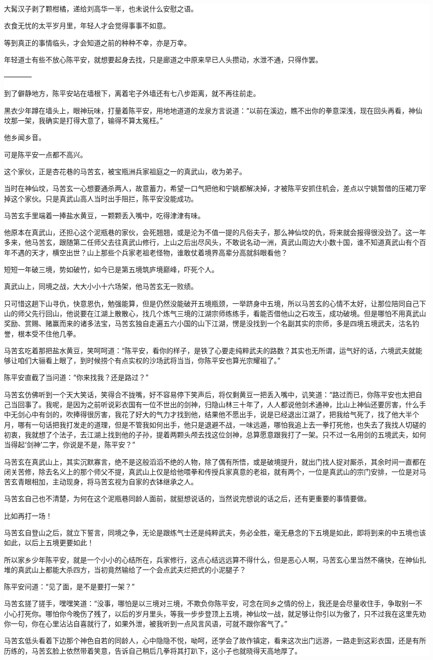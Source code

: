   大髯汉子剥了颗柑橘，递给刘高华一半，也未说什么安慰之语。

   衣食无忧的太平岁月里，年轻人才会觉得事事不如意。

   等到真正的事情临头，才会知道之前的种种不幸，亦是万幸。

   年轻道士有些不放心陈平安，就想要起身去找，只是廊道之中原来早已人头攒动，水泄不通，只得作罢。

   ————

   到了僻静地方，陈平安站在墙根下，离着宅子外墙还有七八步距离，就不再往前走。

   黑衣少年蹲在墙头上，眼神玩味，打量着陈平安，用地地道道的龙泉方言说道：“以前在溪边，瞧不出你的拳意深浅，现在回头再看，神仙坟那一架，我确实是打得大意了，输得不算太冤枉。”

   他乡闻乡音。

   可是陈平安一点都不高兴。

   这个家伙，正是杏花巷的马苦玄，被宝瓶洲兵家祖庭之一的真武山，收为弟子。

   当时在神仙坟，马苦玄一心想要通杀两人，故意蓄力，希望一口气把他和宁姚都解决掉，才被陈平安抓住机会，差点以宁姚暂借的压裙刀宰掉这个家伙。只是真武山高人当时出手阻拦，陈平安没能成功。

   马苦玄手里端着一捧盐水黄豆，一颗颗丢入嘴中，吃得津津有味。

   他原本在真武山，还担心这个泥瓶巷的家伙，会死翘翘，或是沦为不值一提的凡俗夫子，那么神仙坟的仇，将来就会报得很没劲了。这一年多来，他马苦玄，跟随第二任师父去往真武山修行，上山之后出尽风头，不敢说名动一洲，真武山周边大小数十国，谁不知道真武山有个百年不遇的天才，横空出世？山上那些个兵家老祖老怪物，谁敢仗着境界高辈分高就斜眼看他？

   短短一年破三境，势如破竹，如今已是第五境筑庐境巅峰，吓死个人。

   真武山上，同境之战，大大小小十六场架，他马苦玄无一败绩。

   只可惜这趟下山寻仇，快意恩仇，勉强能算，但是仍然没能破开五境瓶颈，一举跻身中五境，所以马苦玄的心情不太好，让那位陪同自己下山的师父先行回山，他说要在江湖上散散心，找几个炼气三境的江湖宗师练练手，看能否借他山之石攻玉，成功破境。但是哪怕不用真武山奖励、赏赐、赌赢而来的诸多法宝，马苦玄独自走遍五六小国的山下江湖，愣是没找到一个名副其实的宗师，多是四境五境武夫，沽名钓誉，根本受不住他几拳。

   马苦玄吃着那把盐水黄豆，笑呵呵道：“陈平安，看你的样子，是铁了心要走纯粹武夫的路数？其实也无所谓，运气好的话，六境武夫就能够让咱们大骊看上眼了，到时候捞个有点实权的沙场武将当当，你陈平安也算光宗耀祖了。”

   陈平安直截了当问道：“你来找我？还是路过？”

   马苦玄仿佛听到一个天大笑话，笑得合不拢嘴，好不容易停下笑声后，将仅剩黄豆一把丢入嘴中，讥笑道：“路过而已，你陈平安也太把自己当回事了。我呢，是因为之前听说彩衣国有一位不世出的剑神，归隐山林三十年了，人人都说他剑术通神，比山上神仙还要厉害，什么手中无剑心中有剑的，吹捧得很厉害，我花了好大的气力才找到他，结果他不愿出手，说是已经退出江湖了，把我给气死了，找了他大半个月，哪有一句话把我打发走的道理，但是不管我如何出手，他只是退避不战，一味远遁，哪怕我追上去一拳打死他，也失去了我找人切磋的初衷，我就想了个法子，去江湖上找到他的子孙，提着两颗头颅去找这位剑神，总算愿意跟我打了一架。只不过一名用剑的五境武夫，如何当得起‘剑神’二字，你说是不是，陈平安？”

   马苦玄在真武山上，其实沉默寡言，绝不是这般滔滔不绝的人物，除了偶有所悟，或是破境提升，就出门找人捉对厮杀，其余时间一直都在闭关苦修，除去名义上的那个师父不提，真武山上仅是给他喂拳和传授兵家真意的老祖，就有两个，一位是真武山的宗门安排，一位是对马苦玄青眼相加，主动现身，将马苦玄视为自家的衣钵继承之人。

   马苦玄自己也不清楚，为何在这个泥瓶巷同龄人面前，就挺想说话的，当然说完想说的话之后，还有更重要的事情要做。

   比如再打一场！

   马苦玄自登山之后，就立下誓言，同境之争，无论是跟练气士还是纯粹武夫，务必全胜，毫无悬念的下五境是如此，即将到来的中五境也该如此，以后上五境更要如此！

   所以家乡少年陈平安，就是一个小小的心结所在，兵家修行，这点心结远远算不得什么，但是恶心人啊，马苦玄心里当然不痛快，在神仙扎堆的真武山上都能大杀四方，当初竟然输给了一个会点武夫烂把式的小泥腿子？

   陈平安问道：“见了面，是不是要打一架？”

   马苦玄搓了搓手，嘿嘿笑道：“没事，哪怕是以三境对三境，不欺负你陈平安，可念在同乡之情的份上，我还是会尽量收住手，争取别一不小心打死你。哪怕你今晚伤了残了，以后的岁月里头，等我一步步登顶上五境，神仙坟一战，就足够让你引以为傲了，只不过我在这里先劝你一句，你在心里沾沾自喜就行了，如果外泄，被我听到一点风言风语，可就不跟你客气了。”

   马苦玄低头看着下边那个神色自若的同龄人，心中隐隐不悦，呦呵，还学会了故作镇定，看来这次出门远游，一路走到这彩衣国，还是有所历练的，马苦玄脸上依然带着笑意，告诉自己稍后几拳将其打趴下，这小子也就晓得天高地厚了。
